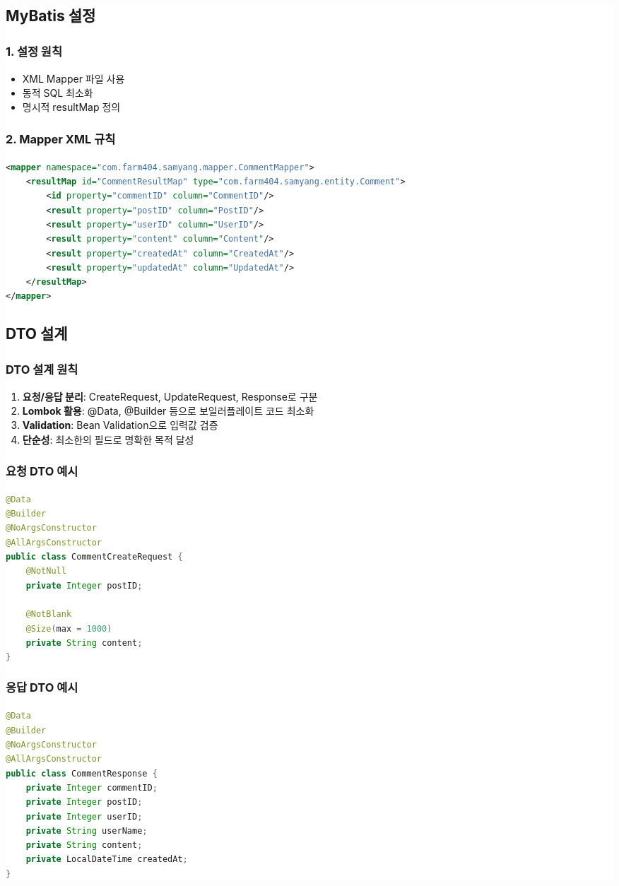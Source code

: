 ## MyBatis 설정

### 1. 설정 원칙
- XML Mapper 파일 사용
- 동적 SQL 최소화
- 명시적 resultMap 정의

### 2. Mapper XML 규칙
```xml
<mapper namespace="com.farm404.samyang.mapper.CommentMapper">
    <resultMap id="CommentResultMap" type="com.farm404.samyang.entity.Comment">
        <id property="commentID" column="CommentID"/>
        <result property="postID" column="PostID"/>
        <result property="userID" column="UserID"/>
        <result property="content" column="Content"/>
        <result property="createdAt" column="CreatedAt"/>
        <result property="updatedAt" column="UpdatedAt"/>
    </resultMap>
</mapper>
```

## DTO 설계

### DTO 설계 원칙
1. **요청/응답 분리**: CreateRequest, UpdateRequest, Response로 구분
2. **Lombok 활용**: @Data, @Builder 등으로 보일러플레이트 코드 최소화
3. **Validation**: Bean Validation으로 입력값 검증
4. **단순성**: 최소한의 필드로 명확한 목적 달성

### 요청 DTO 예시
```java
@Data
@Builder
@NoArgsConstructor
@AllArgsConstructor
public class CommentCreateRequest {
    @NotNull
    private Integer postID;
    
    @NotBlank
    @Size(max = 1000)
    private String content;
}
```

### 응답 DTO 예시
```java
@Data
@Builder
@NoArgsConstructor
@AllArgsConstructor
public class CommentResponse {
    private Integer commentID;
    private Integer postID;
    private Integer userID;
    private String userName;
    private String content;
    private LocalDateTime createdAt;
}
```
